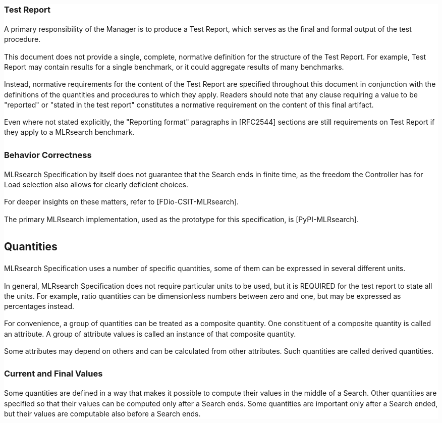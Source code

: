 ### Test Report

A primary responsibility of the Manager is to produce a Test Report,
which serves as the final and formal output of the test procedure.

This document does not provide a single, complete, normative definition
for the structure of the Test Report. For example, Test Report may contain
results for a single benchmark, or it could aggregate results of many benchmarks.

Instead, normative requirements for the content of the Test Report
are specified throughout this document in conjunction
with the definitions of the quantities and procedures to which they apply.
Readers should note that any clause requiring a value to be "reported"
or "stated in the test report" constitutes a normative requirement
on the content of this final artifact.

Even where not stated explicitly, the "Reporting format"
paragraphs in [RFC2544] sections are still requirements on Test Report
if they apply to a MLRsearch benchmark.

### Behavior Correctness

MLRsearch Specification by itself does not guarantee that
the Search ends in finite time, as the freedom the Controller has
for Load selection also allows for clearly deficient choices.

For deeper insights on these matters, refer to [FDio-CSIT-MLRsearch].

The primary MLRsearch implementation, used as the prototype
for this specification, is [PyPI-MLRsearch].

## Quantities

MLRsearch Specification
uses a number of specific quantities,
some of them can be expressed in several different units.

In general, MLRsearch Specification does not require particular units to be used,
but it is REQUIRED for the test report to state all the units.
For example, ratio quantities can be dimensionless numbers between zero and one,
but may be expressed as percentages instead.

For convenience, a group of quantities can be treated as a composite quantity.
One constituent of a composite quantity is called an attribute.
A group of attribute values is called an instance of that composite quantity.

Some attributes may depend on others and can be calculated from other
attributes. Such quantities are called derived quantities.

### Current and Final Values

Some quantities are defined in a way that makes it possible to compute their
values in the middle of a Search. Other quantities are specified so
that their values can be computed only after a Search ends. Some
quantities are important only after a Search ended, but their values
are computable also before a Search ends.
